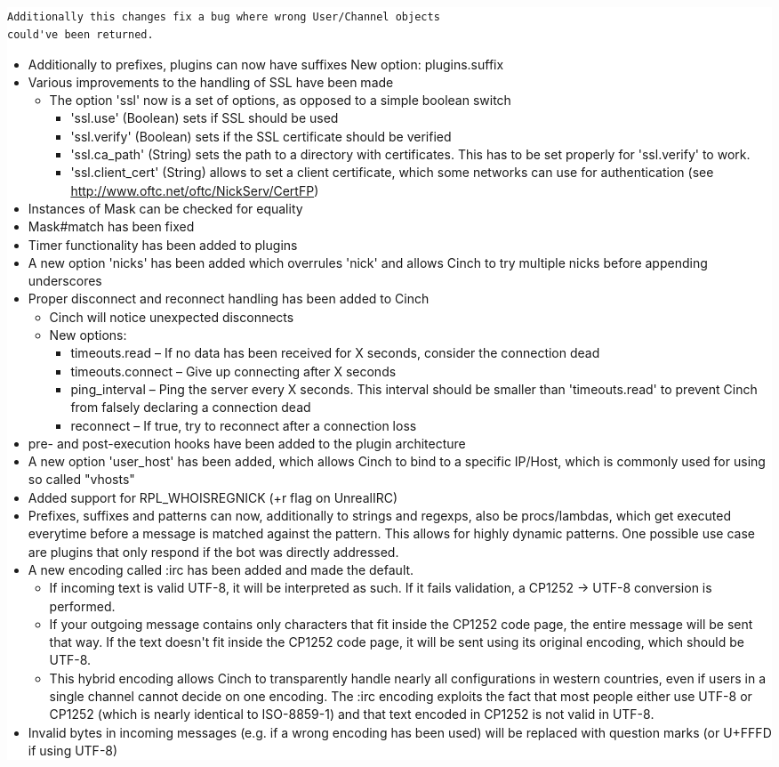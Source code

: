     Additionally this changes fix a bug where wrong User/Channel objects
    could've been returned.
  - Additionally to prefixes, plugins can now have suffixes
    New option: plugins.suffix
  - Various improvements to the handling of SSL have been made
    - The option 'ssl' now is a set of options, as opposed to a simple boolean switch
      - 'ssl.use' (Boolean) sets if SSL should be used
      - 'ssl.verify' (Boolean) sets if the SSL certificate should be verified
      - 'ssl.ca_path' (String) sets the path to a directory with
        certificates. This has to be set properly for 'ssl.verify' to work.
      - 'ssl.client_cert' (String) allows to set a client certificate,
        which some networks can use for authentication (see
        http://www.oftc.net/oftc/NickServ/CertFP)
  - Instances of Mask can be checked for equality
  - Mask#match has been fixed
  - Timer functionality has been added to plugins
  - A new option 'nicks' has been added which overrules 'nick' and
    allows Cinch to try multiple nicks before appending underscores
  - Proper disconnect and reconnect handling has been added to Cinch
    - Cinch will notice unexpected disconnects
    - New options:
      - timeouts.read    – If no data has been received for X seconds,
        consider the connection dead
      - timeouts.connect – Give up connecting after X seconds
      - ping_interval    – Ping the server every X seconds. This interval
        should be smaller than 'timeouts.read' to prevent Cinch from
        falsely declaring a connection dead
      - reconnect        – If true, try to reconnect after a connection loss
  - pre- and post-execution hooks have been added to the plugin
    architecture
  - A new option 'user_host' has been added, which allows Cinch to
    bind to a specific IP/Host, which is commonly used for using so
    called "vhosts"
  - Added support for RPL_WHOISREGNICK (+r flag on UnrealIRC)
  - Prefixes, suffixes and patterns can now, additionally to strings
    and regexps, also be procs/lambdas, which get executed everytime
    before a message is matched against the pattern. This allows for
    highly dynamic patterns. One possible use case are plugins that
    only respond if the bot was directly addressed.
  - A new encoding called :irc has been added and made the default.
    - If incoming text is valid UTF-8, it will be interpreted as such.
      If it fails validation, a CP1252 -> UTF-8 conversion is
      performed.
    - If your outgoing message contains only characters that fit
      inside the CP1252 code page, the entire message will be sent
      that way. If the text doesn't fit inside the CP1252 code page,
      it will be sent using its original encoding, which should be UTF-8.
    - This hybrid encoding allows Cinch to transparently handle nearly
      all configurations in western countries, even if users in a
      single channel cannot decide on one encoding. The :irc encoding
      exploits the fact that most people either use UTF-8 or CP1252
      (which is nearly identical to ISO-8859-1) and that text encoded
      in CP1252 is not valid in UTF-8.
  - Invalid bytes in incoming messages (e.g. if a wrong encoding has
    been used) will be replaced with question marks (or U+FFFD if
    using UTF-8)
